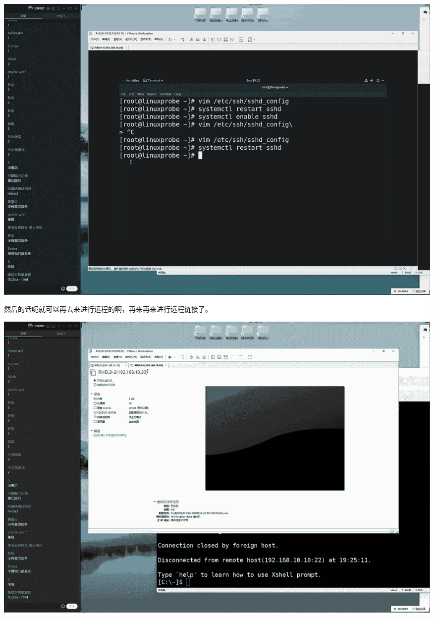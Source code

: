 ![](img/7dde111767c722ed1ef71e138505803c_35.png)

然后的话呢就可以再去来进行远程的啊，再来再来进行远程链接了。

![](img/7dde111767c722ed1ef71e138505803c_37.png)